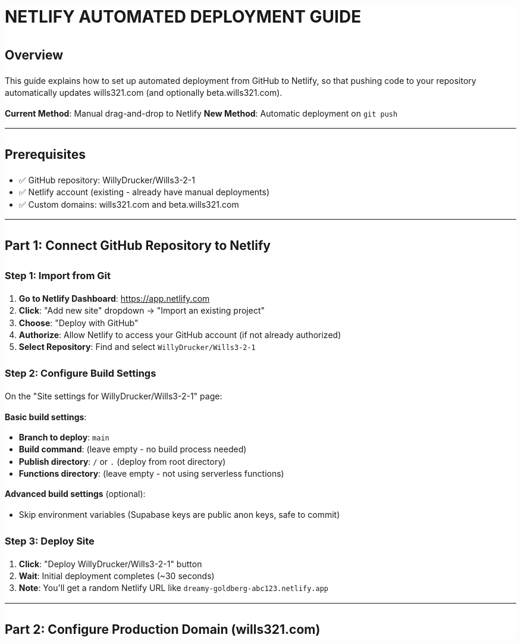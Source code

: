 # NETLIFY AUTOMATED DEPLOYMENT GUIDE

## Overview

This guide explains how to set up automated deployment from GitHub to Netlify, so that pushing code to your repository automatically updates wills321.com (and optionally beta.wills321.com).

**Current Method**: Manual drag-and-drop to Netlify
**New Method**: Automatic deployment on `git push`

---

## Prerequisites

- ✅ GitHub repository: WillyDrucker/Wills3-2-1
- ✅ Netlify account (existing - already have manual deployments)
- ✅ Custom domains: wills321.com and beta.wills321.com

---

## Part 1: Connect GitHub Repository to Netlify

### Step 1: Import from Git

1. **Go to Netlify Dashboard**: https://app.netlify.com
2. **Click**: "Add new site" dropdown → "Import an existing project"
3. **Choose**: "Deploy with GitHub"
4. **Authorize**: Allow Netlify to access your GitHub account (if not already authorized)
5. **Select Repository**: Find and select `WillyDrucker/Wills3-2-1`

### Step 2: Configure Build Settings

On the "Site settings for WillyDrucker/Wills3-2-1" page:

**Basic build settings**:
- **Branch to deploy**: `main`
- **Build command**: (leave empty - no build process needed)
- **Publish directory**: `/` or `.` (deploy from root directory)
- **Functions directory**: (leave empty - not using serverless functions)

**Advanced build settings** (optional):
- Skip environment variables (Supabase keys are public anon keys, safe to commit)

### Step 3: Deploy Site

1. **Click**: "Deploy WillyDrucker/Wills3-2-1" button
2. **Wait**: Initial deployment completes (~30 seconds)
3. **Note**: You'll get a random Netlify URL like `dreamy-goldberg-abc123.netlify.app`

---

## Part 2: Configure Production Domain (wills321.com)
